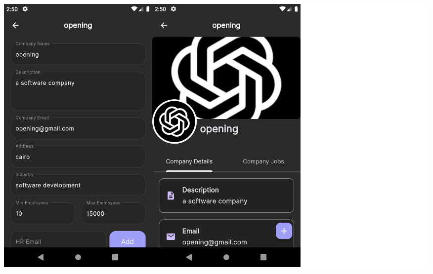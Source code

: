 <img src="https://github.com/zeyadali06/LinkAI/blob/readme/screen_shots/7.jpg" width="300"><img src="https://github.com/zeyadali06/LinkAI/blob/readme/screen_shots/8.jpg" width="300">